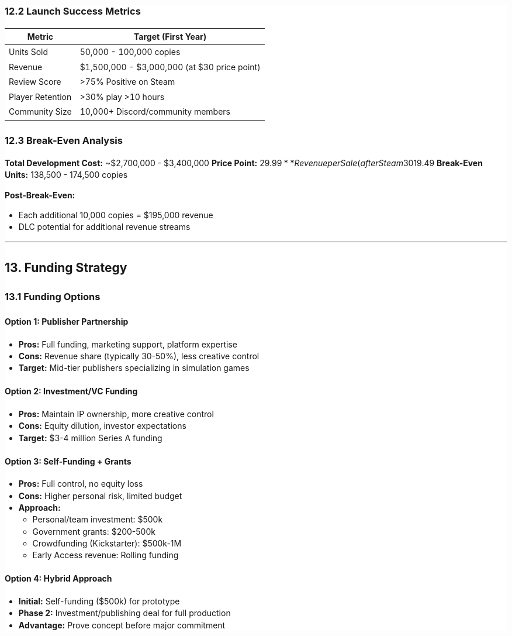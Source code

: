 ### 12.2 Launch Success Metrics

| Metric | Target (First Year) |
|--------|---------------------|
| Units Sold | 50,000 - 100,000 copies |
| Revenue | $1,500,000 - $3,000,000 (at $30 price point) |
| Review Score | >75% Positive on Steam |
| Player Retention | >30% play >10 hours |
| Community Size | 10,000+ Discord/community members |

### 12.3 Break-Even Analysis

**Total Development Cost:** ~$2,700,000 - $3,400,000
**Price Point:** $29.99
**Revenue per Sale (after Steam 30%, UE5 5%):** ~$19.49
**Break-Even Units:** 138,500 - 174,500 copies

**Post-Break-Even:**
- Each additional 10,000 copies = $195,000 revenue
- DLC potential for additional revenue streams

---

## 13. Funding Strategy

### 13.1 Funding Options

#### Option 1: Publisher Partnership
- **Pros:** Full funding, marketing support, platform expertise
- **Cons:** Revenue share (typically 30-50%), less creative control
- **Target:** Mid-tier publishers specializing in simulation games

#### Option 2: Investment/VC Funding
- **Pros:** Maintain IP ownership, more creative control
- **Cons:** Equity dilution, investor expectations
- **Target:** $3-4 million Series A funding

#### Option 3: Self-Funding + Grants
- **Pros:** Full control, no equity loss
- **Cons:** Higher personal risk, limited budget
- **Approach:**
  - Personal/team investment: $500k
  - Government grants: $200-500k
  - Crowdfunding (Kickstarter): $500k-1M
  - Early Access revenue: Rolling funding

#### Option 4: Hybrid Approach
- **Initial:** Self-funding ($500k) for prototype
- **Phase 2:** Investment/publishing deal for full production
- **Advantage:** Prove concept before major commitment

